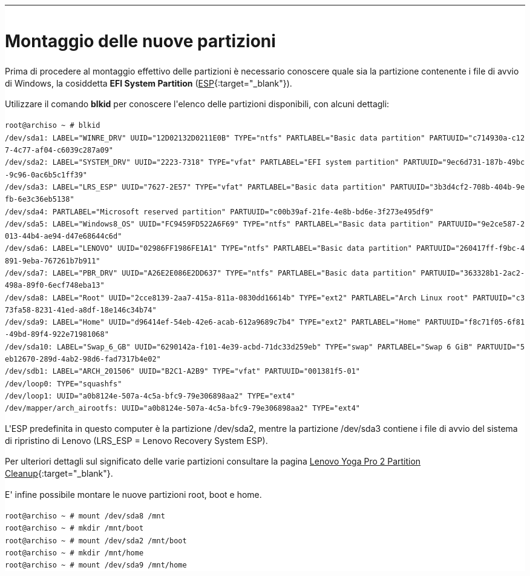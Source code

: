 -----

# Montaggio delle nuove partizioni

Prima di procedere al montaggio effettivo delle partizioni è necessario conoscere
quale sia la partizione contenente i file di avvio di Windows, la cosiddetta
**EFI System Partition** ([ESP]{:target="_blank"}).

Utilizzare il comando **blkid** per conoscere l'elenco delle partizioni
disponibili, con alcuni dettagli:

    root@archiso ~ # blkid
    /dev/sda1: LABEL="WINRE_DRV" UUID="12D02132D0211E0B" TYPE="ntfs" PARTLABEL="Basic data partition" PARTUUID="c714930a-c127-4c77-af04-c6039c287a09"
    /dev/sda2: LABEL="SYSTEM_DRV" UUID="2223-7318" TYPE="vfat" PARTLABEL="EFI system partition" PARTUUID="9ec6d731-187b-49bc-9c96-0ac6b5c1ff39"
    /dev/sda3: LABEL="LRS_ESP" UUID="7627-2E57" TYPE="vfat" PARTLABEL="Basic data partition" PARTUUID="3b3d4cf2-708b-404b-9efb-6e3c36eb5138"
    /dev/sda4: PARTLABEL="Microsoft reserved partition" PARTUUID="c00b39af-21fe-4e8b-bd6e-3f273e495df9"
    /dev/sda5: LABEL="Windows8_OS" UUID="FC9459FD522A6F69" TYPE="ntfs" PARTLABEL="Basic data partition" PARTUUID="9e2ce587-2013-44b4-ae94-d47e68644c6d"
    /dev/sda6: LABEL="LENOVO" UUID="02986FF1986FE1A1" TYPE="ntfs" PARTLABEL="Basic data partition" PARTUUID="260417ff-f9bc-4891-9eba-767261b7b911"
    /dev/sda7: LABEL="PBR_DRV" UUID="A26E2E086E2DD637" TYPE="ntfs" PARTLABEL="Basic data partition" PARTUUID="363328b1-2ac2-498a-89f0-6ecf748eba13"
    /dev/sda8: LABEL="Root" UUID="2cce8139-2aa7-415a-811a-0830dd16614b" TYPE="ext2" PARTLABEL="Arch Linux root" PARTUUID="c373fa58-8231-41ed-a8df-18e146c34b74"
    /dev/sda9: LABEL="Home" UUID="d96414ef-54eb-42e6-acab-612a9689c7b4" TYPE="ext2" PARTLABEL="Home" PARTUUID="f8c71f05-6f81-49bd-89f4-922e71981068"
    /dev/sda10: LABEL="Swap_6_GB" UUID="6290142a-f101-4e39-acbd-71dc33d259eb" TYPE="swap" PARTLABEL="Swap 6 GiB" PARTUUID="5eb12670-289d-4ab2-98d6-fad7317b4e02"
    /dev/sdb1: LABEL="ARCH_201506" UUID="B2C1-A2B9" TYPE="vfat" PARTUUID="001381f5-01"
    /dev/loop0: TYPE="squashfs"
    /dev/loop1: UUID="a0b8124e-507a-4c5a-bfc9-79e306898aa2" TYPE="ext4"
    /dev/mapper/arch_airootfs: UUID="a0b8124e-507a-4c5a-bfc9-79e306898aa2" TYPE="ext4"

L'ESP predefinita in questo computer è la partizione /dev/sda2, mentre la
partizione /dev/sda3 contiene i file di avvio del sistema di ripristino di Lenovo
(LRS_ESP = Lenovo Recovery System ESP).

Per ulteriori dettagli sul significato delle varie partizioni consultare la
pagina [Lenovo Yoga Pro 2 Partition Cleanup]{:target="_blank"}.

E' infine possibile montare le nuove partizioni root, boot e home.

    root@archiso ~ # mount /dev/sda8 /mnt
    root@archiso ~ # mkdir /mnt/boot
    root@archiso ~ # mount /dev/sda2 /mnt/boot 
    root@archiso ~ # mkdir /mnt/home          
    root@archiso ~ # mount /dev/sda9 /mnt/home 

[arch-linux-prompt.png]: /resources/articles/2015-06/arch-linux-prompt.png
[windows-gestione-disco.png]: /resources/articles/2015-06/windows-gestione-disco.png

[Beginner's guide]: https://wiki.archlinux.org/index.php/Beginners%27_guide
[gParted]: http://gparted.org/
[Linux on 4KB-sector disks: Practical advice]: http://www.ibm.com/developerworks/linux/library/l-4kb-sector-disks/
[Transition to Advanced Format 4K Sector Hard Drives]: http://www.seagate.com/tech-insights/advanced-format-4k-sector-hard-drives-master-ti/
[ESP]: https://en.wikipedia.org/wiki/EFI_System_partition
[Lenovo Yoga Pro 2 Partition Cleanup]: http://www.lionhack.com/2013/12/25/lenovo-yoga-2-pro-partitions/
